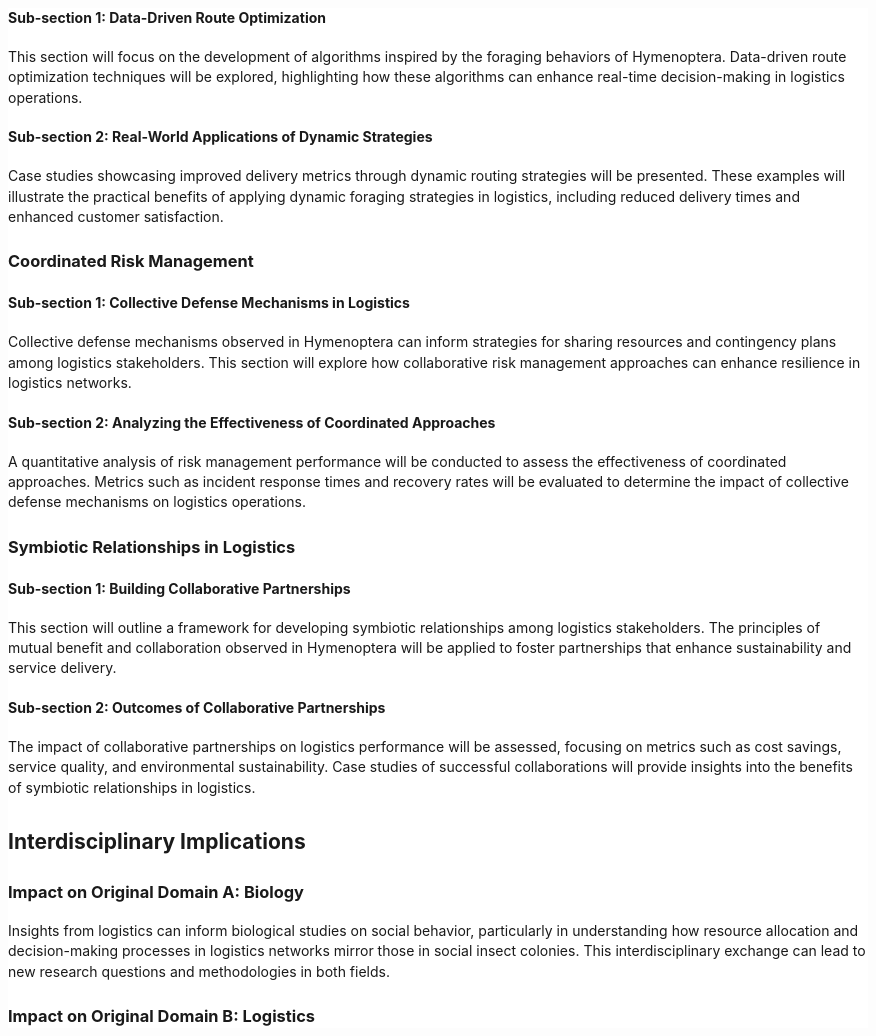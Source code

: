 #### Sub-section 1: Data-Driven Route Optimization

This section will focus on the development of algorithms inspired by the foraging behaviors of Hymenoptera. Data-driven route optimization techniques will be explored, highlighting how these algorithms can enhance real-time decision-making in logistics operations.

#### Sub-section 2: Real-World Applications of Dynamic Strategies

Case studies showcasing improved delivery metrics through dynamic routing strategies will be presented. These examples will illustrate the practical benefits of applying dynamic foraging strategies in logistics, including reduced delivery times and enhanced customer satisfaction.

### Coordinated Risk Management

#### Sub-section 1: Collective Defense Mechanisms in Logistics

Collective defense mechanisms observed in Hymenoptera can inform strategies for sharing resources and contingency plans among logistics stakeholders. This section will explore how collaborative risk management approaches can enhance resilience in logistics networks.

#### Sub-section 2: Analyzing the Effectiveness of Coordinated Approaches

A quantitative analysis of risk management performance will be conducted to assess the effectiveness of coordinated approaches. Metrics such as incident response times and recovery rates will be evaluated to determine the impact of collective defense mechanisms on logistics operations.

### Symbiotic Relationships in Logistics

#### Sub-section 1: Building Collaborative Partnerships

This section will outline a framework for developing symbiotic relationships among logistics stakeholders. The principles of mutual benefit and collaboration observed in Hymenoptera will be applied to foster partnerships that enhance sustainability and service delivery.

#### Sub-section 2: Outcomes of Collaborative Partnerships

The impact of collaborative partnerships on logistics performance will be assessed, focusing on metrics such as cost savings, service quality, and environmental sustainability. Case studies of successful collaborations will provide insights into the benefits of symbiotic relationships in logistics.

## Interdisciplinary Implications

### Impact on Original Domain A: Biology

Insights from logistics can inform biological studies on social behavior, particularly in understanding how resource allocation and decision-making processes in logistics networks mirror those in social insect colonies. This interdisciplinary exchange can lead to new research questions and methodologies in both fields.

### Impact on Original Domain B: Logistics
